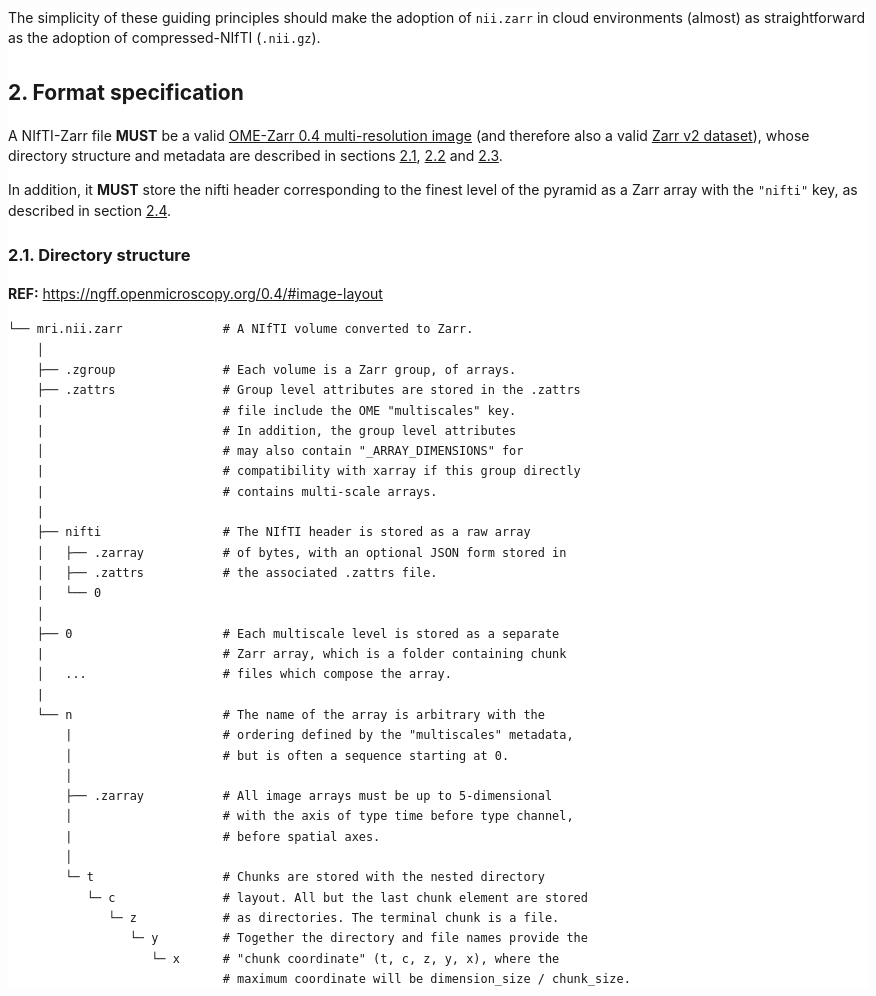 The simplicity of these guiding principles should make the adoption of
`nii.zarr` in cloud environments (almost) as straightforward as the adoption
of compressed-NIfTI (`.nii.gz`).

## 2. Format specification

A NIfTI-Zarr file **MUST** be a valid
[OME-Zarr 0.4 multi-resolution image](https://ngff.openmicroscopy.org/latest/#image-layout)
(and therefore also a valid
[Zarr v2 dataset](https://zarr.readthedocs.io/en/stable/spec/v2.html)),
whose directory structure and metadata are described in sections
[2.1](#21-directory-structure), [2.2](#22-multiresolution-metadata) and
[2.3](#23-ome-ngff-metadata).

In addition, it **MUST** store the nifti header corresponding to the finest
level of the pyramid as a Zarr array with the `"nifti"` key, as described
in section [2.4](#24-nifti-header).

### 2.1. Directory structure

**REF:** https://ngff.openmicroscopy.org/0.4/#image-layout

```
└── mri.nii.zarr              # A NIfTI volume converted to Zarr.
    │
    ├── .zgroup               # Each volume is a Zarr group, of arrays.
    ├── .zattrs               # Group level attributes are stored in the .zattrs
    |                         # file include the OME "multiscales" key.
    |                         # In addition, the group level attributes
    │                         # may also contain "_ARRAY_DIMENSIONS" for
    |                         # compatibility with xarray if this group directly
    |                         # contains multi-scale arrays.
    |
    ├── nifti                 # The NIfTI header is stored as a raw array
    │   ├── .zarray           # of bytes, with an optional JSON form stored in
    │   ├── .zattrs           # the associated .zattrs file.
    │   └── 0
    │
    ├── 0                     # Each multiscale level is stored as a separate
    |                         # Zarr array, which is a folder containing chunk
    │   ...                   # files which compose the array.
    |
    └── n                     # The name of the array is arbitrary with the
        |                     # ordering defined by the "multiscales" metadata,
        │                     # but is often a sequence starting at 0.
        │
        ├── .zarray           # All image arrays must be up to 5-dimensional
        │                     # with the axis of type time before type channel,
        |                     # before spatial axes.
        │
        └─ t                  # Chunks are stored with the nested directory
           └─ c               # layout. All but the last chunk element are stored
              └─ z            # as directories. The terminal chunk is a file.
                 └─ y         # Together the directory and file names provide the
                    └─ x      # "chunk coordinate" (t, c, z, y, x), where the
                              # maximum coordinate will be dimension_size / chunk_size.
```
